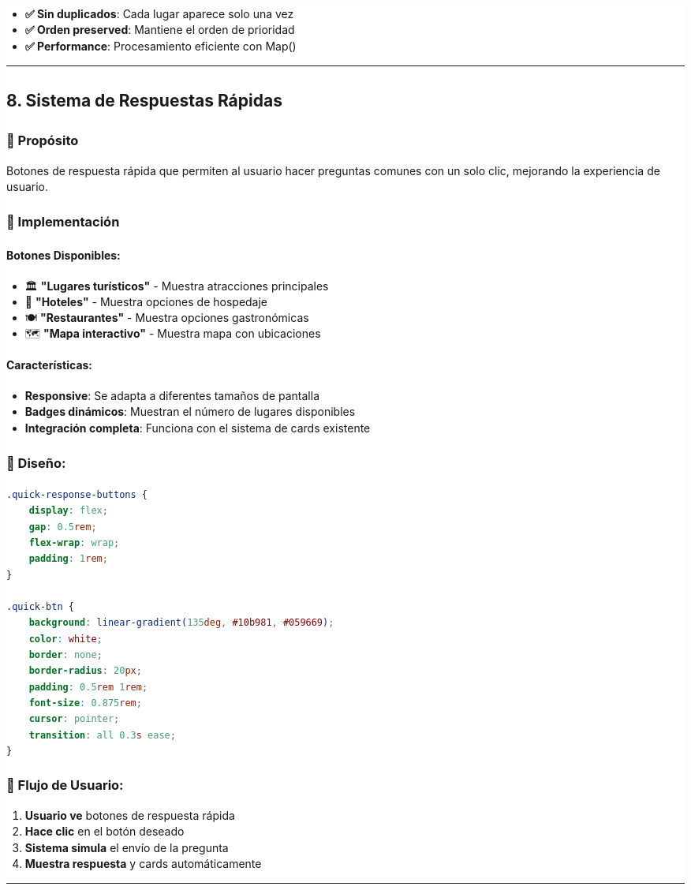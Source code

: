 - **✅ Sin duplicados**: Cada lugar aparece solo una vez
- **✅ Orden preserved**: Mantiene el orden de prioridad
- **✅ Performance**: Procesamiento eficiente con Map()

---

## 8. Sistema de Respuestas Rápidas

### 🎯 Propósito

Botones de respuesta rápida que permiten al usuario hacer preguntas comunes con un solo clic, mejorando la experiencia de usuario.

### 🔧 Implementación

#### **Botones Disponibles:**
- 🏛️ **"Lugares turísticos"** - Muestra atracciones principales
- 🏨 **"Hoteles"** - Muestra opciones de hospedaje
- 🍽️ **"Restaurantes"** - Muestra opciones gastronómicas
- 🗺️ **"Mapa interactivo"** - Muestra mapa con ubicaciones

#### **Características:**
- **Responsive**: Se adapta a diferentes tamaños de pantalla
- **Badges dinámicos**: Muestran el número de lugares disponibles
- **Integración completa**: Funciona con el sistema de cards existente

### 🎨 Diseño:

```css
.quick-response-buttons {
    display: flex;
    gap: 0.5rem;
    flex-wrap: wrap;
    padding: 1rem;
}

.quick-btn {
    background: linear-gradient(135deg, #10b981, #059669);
    color: white;
    border: none;
    border-radius: 20px;
    padding: 0.5rem 1rem;
    font-size: 0.875rem;
    cursor: pointer;
    transition: all 0.3s ease;
}
```

### 🔄 Flujo de Usuario:

1. **Usuario ve** botones de respuesta rápida
2. **Hace clic** en el botón deseado
3. **Sistema simula** el envío de la pregunta
4. **Muestra respuesta** y cards automáticamente

---